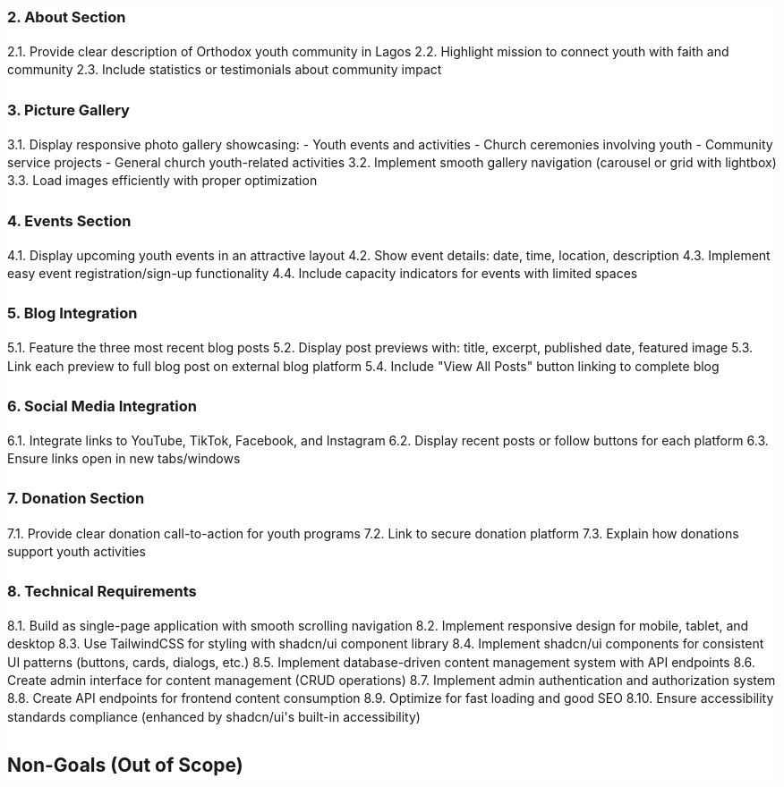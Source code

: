 ### 2. About Section
2.1. Provide clear description of Orthodox youth community in Lagos
2.2. Highlight mission to connect youth with faith and community
2.3. Include statistics or testimonials about community impact

### 3. Picture Gallery
3.1. Display responsive photo gallery showcasing:
    - Youth events and activities
    - Church ceremonies involving youth
    - Community service projects
    - General church youth-related activities
3.2. Implement smooth gallery navigation (carousel or grid with lightbox)
3.3. Load images efficiently with proper optimization

### 4. Events Section
4.1. Display upcoming youth events in an attractive layout
4.2. Show event details: date, time, location, description
4.3. Implement easy event registration/sign-up functionality
4.4. Include capacity indicators for events with limited spaces

### 5. Blog Integration
5.1. Feature the three most recent blog posts
5.2. Display post previews with: title, excerpt, published date, featured image
5.3. Link each preview to full blog post on external blog platform
5.4. Include "View All Posts" button linking to complete blog

### 6. Social Media Integration
6.1. Integrate links to YouTube, TikTok, Facebook, and Instagram
6.2. Display recent posts or follow buttons for each platform
6.3. Ensure links open in new tabs/windows

### 7. Donation Section
7.1. Provide clear donation call-to-action for youth programs
7.2. Link to secure donation platform
7.3. Explain how donations support youth activities

### 8. Technical Requirements
8.1. Build as single-page application with smooth scrolling navigation
8.2. Implement responsive design for mobile, tablet, and desktop
8.3. Use TailwindCSS for styling with shadcn/ui component library
8.4. Implement shadcn/ui components for consistent UI patterns (buttons, cards, dialogs, etc.)
8.5. Implement database-driven content management system with API endpoints
8.6. Create admin interface for content management (CRUD operations)
8.7. Implement admin authentication and authorization system
8.8. Create API endpoints for frontend content consumption
8.9. Optimize for fast loading and good SEO
8.10. Ensure accessibility standards compliance (enhanced by shadcn/ui's built-in accessibility)

## Non-Goals (Out of Scope)
